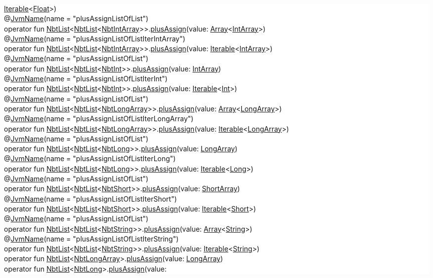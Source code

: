 [Iterable](https://kotlinlang.org/api/latest/jvm/stdlib/kotlin.collections/-iterable/index.html)&lt;[Float](https://kotlinlang.org/api/latest/jvm/stdlib/kotlin/-float/index.html)&gt;)<br>@[JvmName](https://kotlinlang.org/api/latest/jvm/stdlib/kotlin.jvm/-jvm-name/index.html)(name = "plusAssignListOfList")<br>operator fun [NbtList](-nbt-list/index.md)&lt;[NbtList](-nbt-list/index.md)&lt;[NbtIntArray](-nbt-int-array/index.md)&gt;&gt;.[plusAssign](plus-assign.md)(value: [Array](https://kotlinlang.org/api/latest/jvm/stdlib/kotlin/-array/index.html)&lt;[IntArray](https://kotlinlang.org/api/latest/jvm/stdlib/kotlin/-int-array/index.html)&gt;)<br>@[JvmName](https://kotlinlang.org/api/latest/jvm/stdlib/kotlin.jvm/-jvm-name/index.html)(name = "plusAssignListOfListIterIntArray")<br>operator fun [NbtList](-nbt-list/index.md)&lt;[NbtList](-nbt-list/index.md)&lt;[NbtIntArray](-nbt-int-array/index.md)&gt;&gt;.[plusAssign](plus-assign.md)(value: [Iterable](https://kotlinlang.org/api/latest/jvm/stdlib/kotlin.collections/-iterable/index.html)&lt;[IntArray](https://kotlinlang.org/api/latest/jvm/stdlib/kotlin/-int-array/index.html)&gt;)<br>@[JvmName](https://kotlinlang.org/api/latest/jvm/stdlib/kotlin.jvm/-jvm-name/index.html)(name = "plusAssignListOfList")<br>operator fun [NbtList](-nbt-list/index.md)&lt;[NbtList](-nbt-list/index.md)&lt;[NbtInt](-nbt-int/index.md)&gt;&gt;.[plusAssign](plus-assign.md)(value: [IntArray](https://kotlinlang.org/api/latest/jvm/stdlib/kotlin/-int-array/index.html))<br>@[JvmName](https://kotlinlang.org/api/latest/jvm/stdlib/kotlin.jvm/-jvm-name/index.html)(name = "plusAssignListOfListIterInt")<br>operator fun [NbtList](-nbt-list/index.md)&lt;[NbtList](-nbt-list/index.md)&lt;[NbtInt](-nbt-int/index.md)&gt;&gt;.[plusAssign](plus-assign.md)(value: [Iterable](https://kotlinlang.org/api/latest/jvm/stdlib/kotlin.collections/-iterable/index.html)&lt;[Int](https://kotlinlang.org/api/latest/jvm/stdlib/kotlin/-int/index.html)&gt;)<br>@[JvmName](https://kotlinlang.org/api/latest/jvm/stdlib/kotlin.jvm/-jvm-name/index.html)(name = "plusAssignListOfList")<br>operator fun [NbtList](-nbt-list/index.md)&lt;[NbtList](-nbt-list/index.md)&lt;[NbtLongArray](-nbt-long-array/index.md)&gt;&gt;.[plusAssign](plus-assign.md)(value: [Array](https://kotlinlang.org/api/latest/jvm/stdlib/kotlin/-array/index.html)&lt;[LongArray](https://kotlinlang.org/api/latest/jvm/stdlib/kotlin/-long-array/index.html)&gt;)<br>@[JvmName](https://kotlinlang.org/api/latest/jvm/stdlib/kotlin.jvm/-jvm-name/index.html)(name = "plusAssignListOfListIterLongArray")<br>operator fun [NbtList](-nbt-list/index.md)&lt;[NbtList](-nbt-list/index.md)&lt;[NbtLongArray](-nbt-long-array/index.md)&gt;&gt;.[plusAssign](plus-assign.md)(value: [Iterable](https://kotlinlang.org/api/latest/jvm/stdlib/kotlin.collections/-iterable/index.html)&lt;[LongArray](https://kotlinlang.org/api/latest/jvm/stdlib/kotlin/-long-array/index.html)&gt;)<br>@[JvmName](https://kotlinlang.org/api/latest/jvm/stdlib/kotlin.jvm/-jvm-name/index.html)(name = "plusAssignListOfList")<br>operator fun [NbtList](-nbt-list/index.md)&lt;[NbtList](-nbt-list/index.md)&lt;[NbtLong](-nbt-long/index.md)&gt;&gt;.[plusAssign](plus-assign.md)(value: [LongArray](https://kotlinlang.org/api/latest/jvm/stdlib/kotlin/-long-array/index.html))<br>@[JvmName](https://kotlinlang.org/api/latest/jvm/stdlib/kotlin.jvm/-jvm-name/index.html)(name = "plusAssignListOfListIterLong")<br>operator fun [NbtList](-nbt-list/index.md)&lt;[NbtList](-nbt-list/index.md)&lt;[NbtLong](-nbt-long/index.md)&gt;&gt;.[plusAssign](plus-assign.md)(value: [Iterable](https://kotlinlang.org/api/latest/jvm/stdlib/kotlin.collections/-iterable/index.html)&lt;[Long](https://kotlinlang.org/api/latest/jvm/stdlib/kotlin/-long/index.html)&gt;)<br>@[JvmName](https://kotlinlang.org/api/latest/jvm/stdlib/kotlin.jvm/-jvm-name/index.html)(name = "plusAssignListOfList")<br>operator fun [NbtList](-nbt-list/index.md)&lt;[NbtList](-nbt-list/index.md)&lt;[NbtShort](-nbt-short/index.md)&gt;&gt;.[plusAssign](plus-assign.md)(value: [ShortArray](https://kotlinlang.org/api/latest/jvm/stdlib/kotlin/-short-array/index.html))<br>@[JvmName](https://kotlinlang.org/api/latest/jvm/stdlib/kotlin.jvm/-jvm-name/index.html)(name = "plusAssignListOfListIterShort")<br>operator fun [NbtList](-nbt-list/index.md)&lt;[NbtList](-nbt-list/index.md)&lt;[NbtShort](-nbt-short/index.md)&gt;&gt;.[plusAssign](plus-assign.md)(value: [Iterable](https://kotlinlang.org/api/latest/jvm/stdlib/kotlin.collections/-iterable/index.html)&lt;[Short](https://kotlinlang.org/api/latest/jvm/stdlib/kotlin/-short/index.html)&gt;)<br>@[JvmName](https://kotlinlang.org/api/latest/jvm/stdlib/kotlin.jvm/-jvm-name/index.html)(name = "plusAssignListOfList")<br>operator fun [NbtList](-nbt-list/index.md)&lt;[NbtList](-nbt-list/index.md)&lt;[NbtString](-nbt-string/index.md)&gt;&gt;.[plusAssign](plus-assign.md)(value: [Array](https://kotlinlang.org/api/latest/jvm/stdlib/kotlin/-array/index.html)&lt;[String](https://kotlinlang.org/api/latest/jvm/stdlib/kotlin/-string/index.html)&gt;)<br>@[JvmName](https://kotlinlang.org/api/latest/jvm/stdlib/kotlin.jvm/-jvm-name/index.html)(name = "plusAssignListOfListIterString")<br>operator fun [NbtList](-nbt-list/index.md)&lt;[NbtList](-nbt-list/index.md)&lt;[NbtString](-nbt-string/index.md)&gt;&gt;.[plusAssign](plus-assign.md)(value: [Iterable](https://kotlinlang.org/api/latest/jvm/stdlib/kotlin.collections/-iterable/index.html)&lt;[String](https://kotlinlang.org/api/latest/jvm/stdlib/kotlin/-string/index.html)&gt;)<br>operator fun [NbtList](-nbt-list/index.md)&lt;[NbtLongArray](-nbt-long-array/index.md)&gt;.[plusAssign](plus-assign.md)(value: [LongArray](https://kotlinlang.org/api/latest/jvm/stdlib/kotlin/-long-array/index.html))<br>operator fun [NbtList](-nbt-list/index.md)&lt;[NbtLong](-nbt-long/index.md)&gt;.[plusAssign](plus-assign.md)(value: